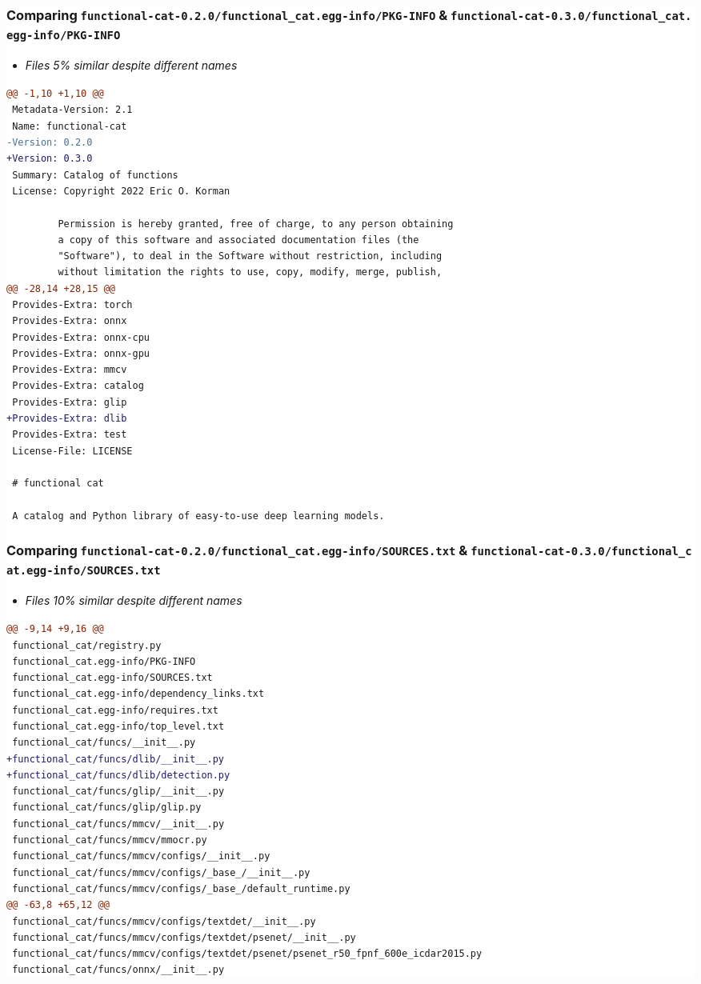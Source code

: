 ### Comparing `functional-cat-0.2.0/functional_cat.egg-info/PKG-INFO` & `functional-cat-0.3.0/functional_cat.egg-info/PKG-INFO`

 * *Files 5% similar despite different names*

```diff
@@ -1,10 +1,10 @@
 Metadata-Version: 2.1
 Name: functional-cat
-Version: 0.2.0
+Version: 0.3.0
 Summary: Catalog of functions
 License: Copyright 2022 Eric O. Korman
         
         Permission is hereby granted, free of charge, to any person obtaining
         a copy of this software and associated documentation files (the
         "Software"), to deal in the Software without restriction, including
         without limitation the rights to use, copy, modify, merge, publish,
@@ -28,14 +28,15 @@
 Provides-Extra: torch
 Provides-Extra: onnx
 Provides-Extra: onnx-cpu
 Provides-Extra: onnx-gpu
 Provides-Extra: mmcv
 Provides-Extra: catalog
 Provides-Extra: glip
+Provides-Extra: dlib
 Provides-Extra: test
 License-File: LICENSE
 
 # functional cat
 
 A catalog and Python library of easy-to-use deep learning models.
```

### Comparing `functional-cat-0.2.0/functional_cat.egg-info/SOURCES.txt` & `functional-cat-0.3.0/functional_cat.egg-info/SOURCES.txt`

 * *Files 10% similar despite different names*

```diff
@@ -9,14 +9,16 @@
 functional_cat/registry.py
 functional_cat.egg-info/PKG-INFO
 functional_cat.egg-info/SOURCES.txt
 functional_cat.egg-info/dependency_links.txt
 functional_cat.egg-info/requires.txt
 functional_cat.egg-info/top_level.txt
 functional_cat/funcs/__init__.py
+functional_cat/funcs/dlib/__init__.py
+functional_cat/funcs/dlib/detection.py
 functional_cat/funcs/glip/__init__.py
 functional_cat/funcs/glip/glip.py
 functional_cat/funcs/mmcv/__init__.py
 functional_cat/funcs/mmcv/mmocr.py
 functional_cat/funcs/mmcv/configs/__init__.py
 functional_cat/funcs/mmcv/configs/_base_/__init__.py
 functional_cat/funcs/mmcv/configs/_base_/default_runtime.py
@@ -63,8 +65,12 @@
 functional_cat/funcs/mmcv/configs/textdet/__init__.py
 functional_cat/funcs/mmcv/configs/textdet/psenet/__init__.py
 functional_cat/funcs/mmcv/configs/textdet/psenet/psenet_r50_fpnf_600e_icdar2015.py
 functional_cat/funcs/onnx/__init__.py
```